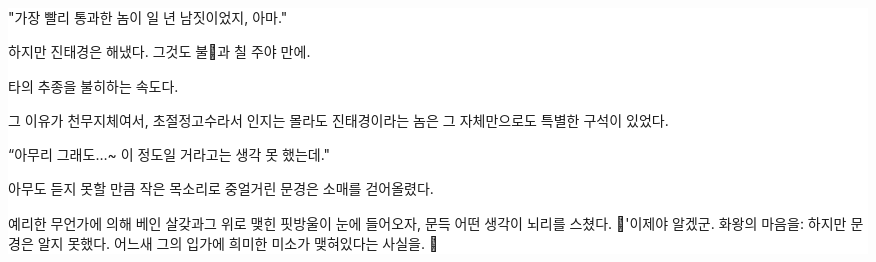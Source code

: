 "가장 빨리 통과한 놈이 일 년 남짓이었지, 아마."

하지만 진태경은 해냈다. 그것도 불과 칠 주야 만에.

타의 추종을 불히하는 속도다.

그 이유가 천무지체여서, 초절정고수라서 인지는 몰라도 진태경이라는 놈은 그 자체만으로도 특별한 구석이 있었다.

“아무리 그래도…~ 이 정도일 거라고는 생각 못 했는데."

아무도 듣지 못할 만큼 작은 목소리로 중얼거린 문경은 소매를 걷어올렸다.

예리한 무언가에 의해 베인 살갖과그 위로 맺힌 핏방울이 눈에 들어오자, 문득 어떤 생각이 뇌리를 스쳤다.
'이제야 알겠군. 화왕의 마음을:
하지만 문경은 알지 못했다. 어느새 그의 입가에 희미한 미소가 맺혀있다는 사실을.

